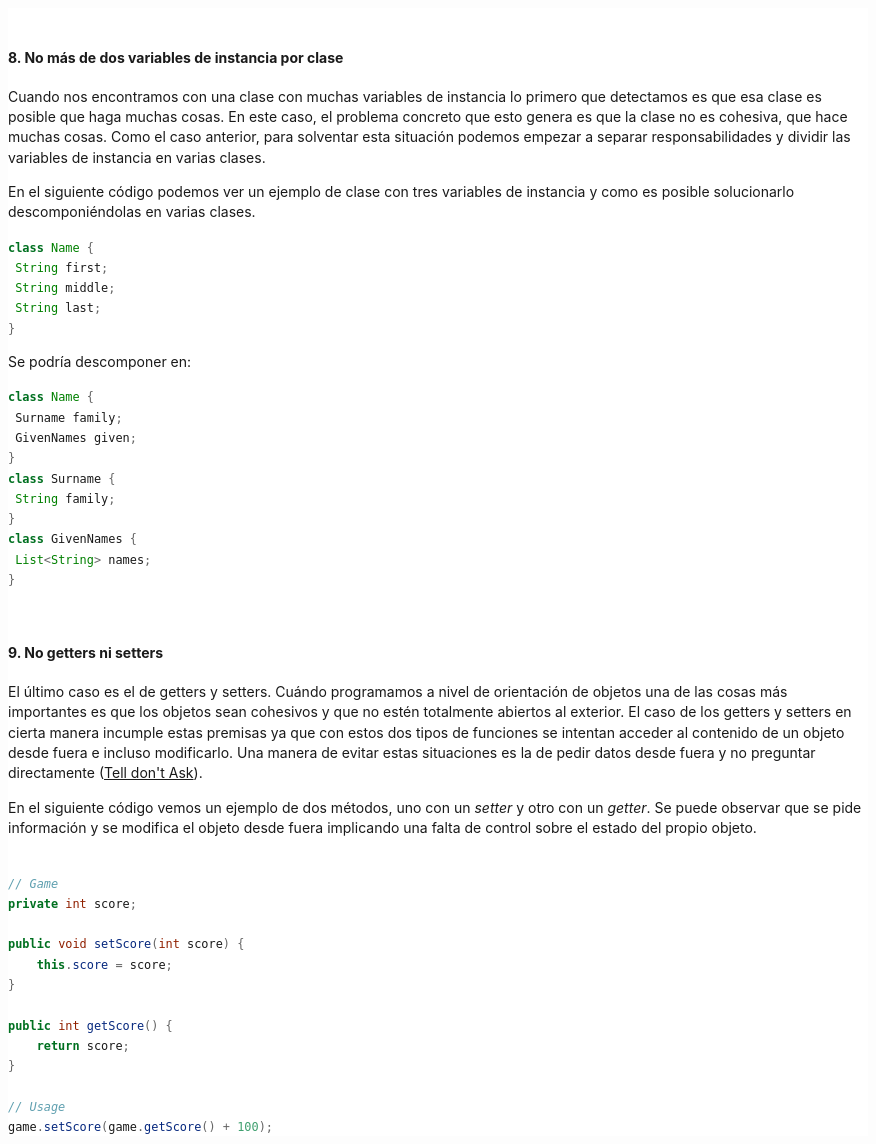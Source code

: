 <br>

#### 8. No más de dos variables de instancia por clase

Cuando nos encontramos con una clase con muchas variables de instancia lo primero que detectamos es que esa clase es posible que haga muchas cosas. En este caso, el problema concreto que esto genera es que la clase no es cohesiva, que hace muchas cosas. 
Como el caso anterior, para solventar esta situación podemos empezar a separar responsabilidades y dividir las variables de instancia en varias clases. 

En el siguiente código podemos ver un ejemplo de clase con tres variables de instancia y como es posible solucionarlo descomponiéndolas en varias clases. 


```java
class Name {
 String first;
 String middle;
 String last;
}
```
Se podría descomponer en:
```java
class Name {
 Surname family;
 GivenNames given;
}
class Surname {
 String family;
}
class GivenNames {
 List<String> names;
}
```

<br>

#### 9. No getters ni setters


El último caso es el de getters y setters.
Cuándo programamos a nivel de orientación de objetos una de las cosas más importantes es que los objetos sean cohesivos y que no estén totalmente abiertos al exterior. El caso de los getters y setters en cierta manera incumple estas premisas ya que con estos dos tipos de funciones se intentan acceder al contenido de un objeto desde fuera e incluso modificarlo.
Una manera de evitar estas situaciones es la de pedir datos desde fuera y no preguntar directamente ([Tell don't Ask](https://pragprog.com/articles/tell-dont-ask)).

En el siguiente código vemos un ejemplo de dos métodos, uno con un *setter* y otro con un *getter*. Se puede observar que se pide información y se modifica el objeto desde fuera implicando una falta de control sobre el estado del propio objeto. 

 

```java

// Game
private int score;

public void setScore(int score) {
    this.score = score;
}

public int getScore() {
    return score;
}

// Usage
game.setScore(game.getScore() + 100);

```